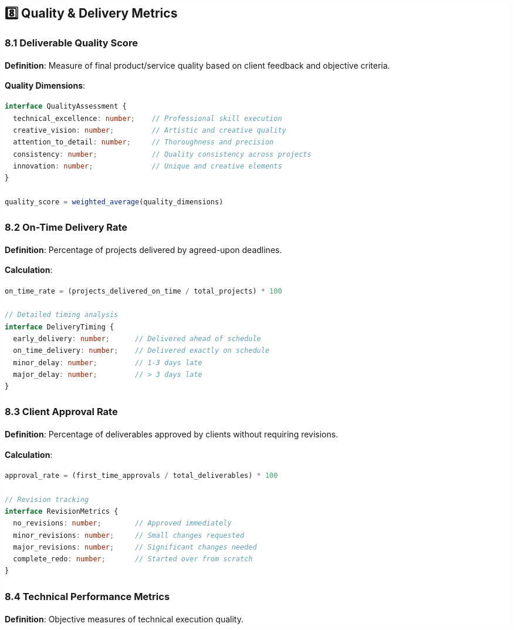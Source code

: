 
## 8️⃣ Quality & Delivery Metrics

### 8.1 Deliverable Quality Score
**Definition**: Measure of final product/service quality based on client feedback and objective criteria.

**Quality Dimensions**:
```typescript
interface QualityAssessment {
  technical_excellence: number;    // Professional skill execution
  creative_vision: number;         // Artistic and creative quality
  attention_to_detail: number;     // Thoroughness and precision
  consistency: number;             // Quality consistency across projects
  innovation: number;              // Unique and creative elements
}

quality_score = weighted_average(quality_dimensions)
```

### 8.2 On-Time Delivery Rate
**Definition**: Percentage of projects delivered by agreed-upon deadlines.

**Calculation**:
```typescript
on_time_rate = (projects_delivered_on_time / total_projects) * 100

// Detailed timing analysis
interface DeliveryTiming {
  early_delivery: number;      // Delivered ahead of schedule
  on_time_delivery: number;    // Delivered exactly on schedule
  minor_delay: number;         // 1-3 days late
  major_delay: number;         // > 3 days late
}
```

### 8.3 Client Approval Rate
**Definition**: Percentage of deliverables approved by clients without requiring revisions.

**Calculation**:
```typescript
approval_rate = (first_time_approvals / total_deliverables) * 100

// Revision tracking
interface RevisionMetrics {
  no_revisions: number;        // Approved immediately
  minor_revisions: number;     // Small changes requested
  major_revisions: number;     // Significant changes needed
  complete_redo: number;       // Started over from scratch
}
```

### 8.4 Technical Performance Metrics
**Definition**: Objective measures of technical execution quality.

